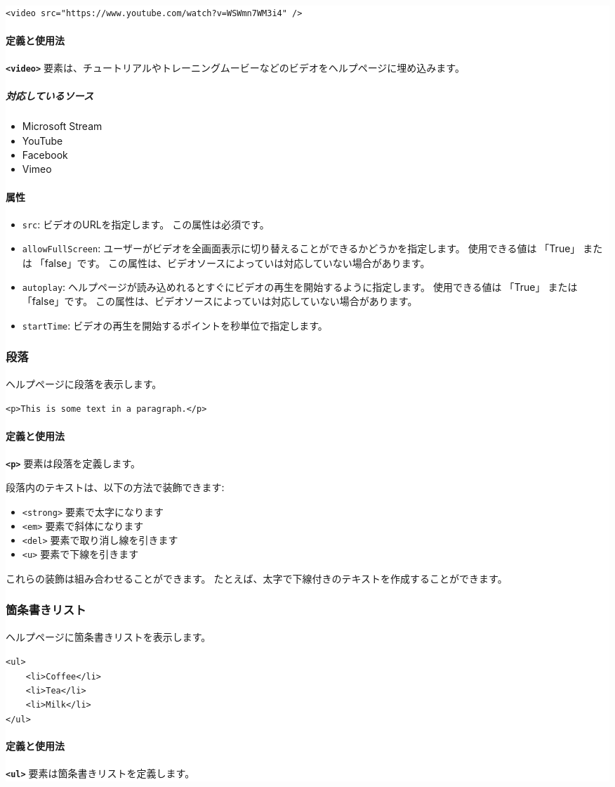 ```
<video src="https://www.youtube.com/watch?v=WSWmn7WM3i4" />
```

#### <a name="definition-and-usage"></a>定義と使用法

**`<video>`** 要素は、チュートリアルやトレーニングムービーなどのビデオをヘルプページに埋め込みます。

##### <a name="supported-sources"></a>対応しているソース

- Microsoft Stream
- YouTube
- Facebook
- Vimeo

#### <a name="attributes"></a>属性
- `src`: ビデオのURLを指定します。 この属性は必須です。

- `allowFullScreen`: ユーザーがビデオを全画面表示に切り替えることができるかどうかを指定します。 使用できる値は 「True」 または 「false」です。 この属性は、ビデオソースによっていは対応していない場合があります。

- `autoplay`: ヘルプページが読み込めれるとすぐにビデオの再生を開始するように指定します。 使用できる値は 「True」 または 「false」です。 この属性は、ビデオソースによっていは対応していない場合があります。

- `startTime`: ビデオの再生を開始するポイントを秒単位で指定します。

### <a name="paragraph"></a>段落
ヘルプページに段落を表示します。

```
<p>This is some text in a paragraph.</p>
```

#### <a name="definition-and-usage"></a>定義と使用法
**`<p>`** 要素は段落を定義します。

段落内のテキストは、以下の方法で装飾できます:
- `<strong>` 要素で太字になります
- `<em>` 要素で斜体になります
- `<del>` 要素で取り消し線を引きます
- `<u>` 要素で下線を引きます

これらの装飾は組み合わせることができます。 たとえば、太字で下線付きのテキストを作成することができます。

### <a name="bulleted-list"></a>箇条書きリスト
ヘルプページに箇条書きリストを表示します。

```
<ul>
    <li>Coffee</li>
    <li>Tea</li>
    <li>Milk</li>
</ul>
```

#### <a name="definition-and-usage"></a>定義と使用法
**`<ul>`** 要素は箇条書きリストを定義します。
